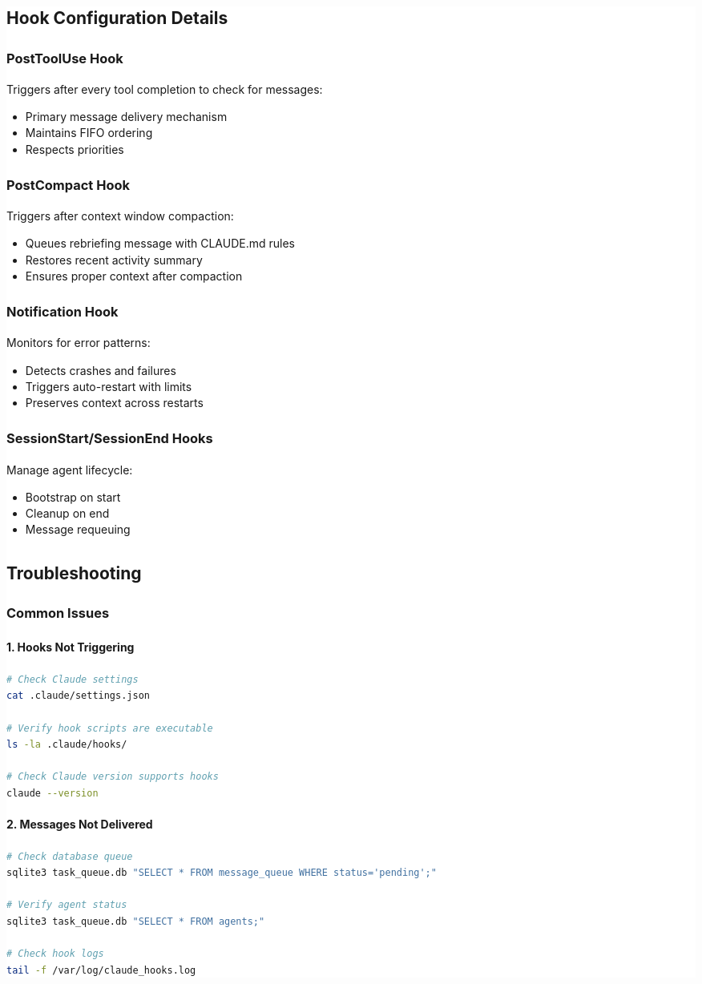 ## Hook Configuration Details

### PostToolUse Hook
Triggers after every tool completion to check for messages:
- Primary message delivery mechanism
- Maintains FIFO ordering
- Respects priorities

### PostCompact Hook
Triggers after context window compaction:
- Queues rebriefing message with CLAUDE.md rules
- Restores recent activity summary
- Ensures proper context after compaction

### Notification Hook
Monitors for error patterns:
- Detects crashes and failures
- Triggers auto-restart with limits
- Preserves context across restarts

### SessionStart/SessionEnd Hooks
Manage agent lifecycle:
- Bootstrap on start
- Cleanup on end
- Message requeuing

## Troubleshooting

### Common Issues

#### 1. Hooks Not Triggering
```bash
# Check Claude settings
cat .claude/settings.json

# Verify hook scripts are executable
ls -la .claude/hooks/

# Check Claude version supports hooks
claude --version
```

#### 2. Messages Not Delivered
```bash
# Check database queue
sqlite3 task_queue.db "SELECT * FROM message_queue WHERE status='pending';"

# Verify agent status
sqlite3 task_queue.db "SELECT * FROM agents;"

# Check hook logs
tail -f /var/log/claude_hooks.log
```
